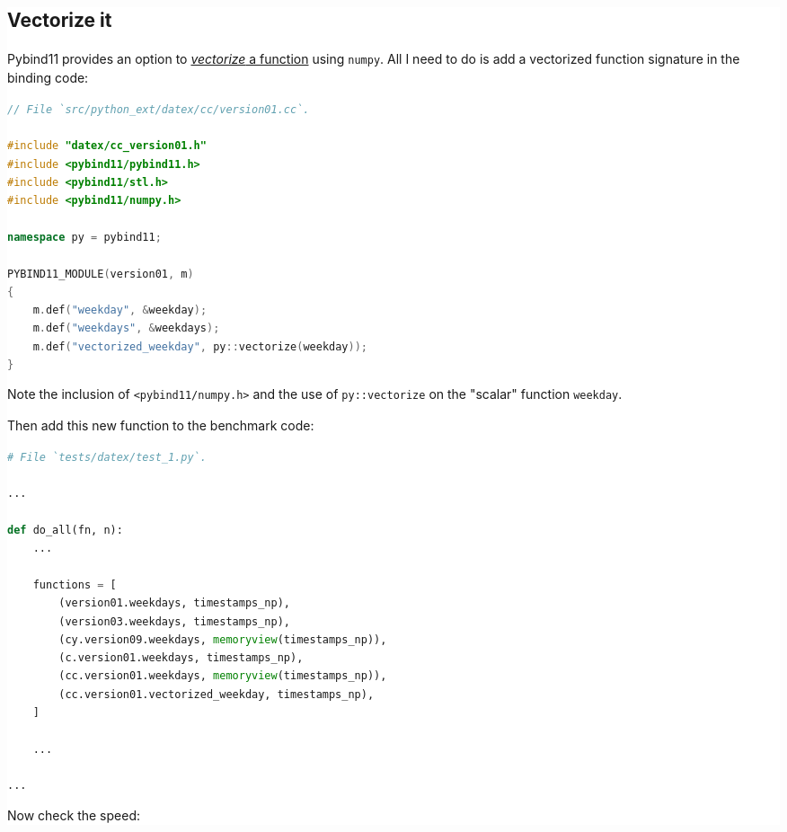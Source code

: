 
## Vectorize it

Pybind11 provides an option to 
[*vectorize* a function](https://pybind11.readthedocs.io/en/master/advanced/pycpp/numpy.html?highlight=vectorize#vectorizing-functions) using `numpy`. 
All I need to do is add a vectorized function signature in the binding code:

```cpp
// File `src/python_ext/datex/cc/version01.cc`.

#include "datex/cc_version01.h"
#include <pybind11/pybind11.h>
#include <pybind11/stl.h>
#include <pybind11/numpy.h>

namespace py = pybind11;

PYBIND11_MODULE(version01, m)
{
    m.def("weekday", &weekday);
    m.def("weekdays", &weekdays);
    m.def("vectorized_weekday", py::vectorize(weekday));
}
```

Note the inclusion of `<pybind11/numpy.h>` and the use of `py::vectorize` on the "scalar" function `weekday`.

Then add this new function to the benchmark code:

```python
# File `tests/datex/test_1.py`.

...

def do_all(fn, n):
    ...

    functions = [
        (version01.weekdays, timestamps_np),
        (version03.weekdays, timestamps_np),
        (cy.version09.weekdays, memoryview(timestamps_np)),
        (c.version01.weekdays, timestamps_np),
        (cc.version01.weekdays, memoryview(timestamps_np)),
        (cc.version01.vectorized_weekday, timestamps_np),
    ]

    ...

...
```

Now check the speed:
